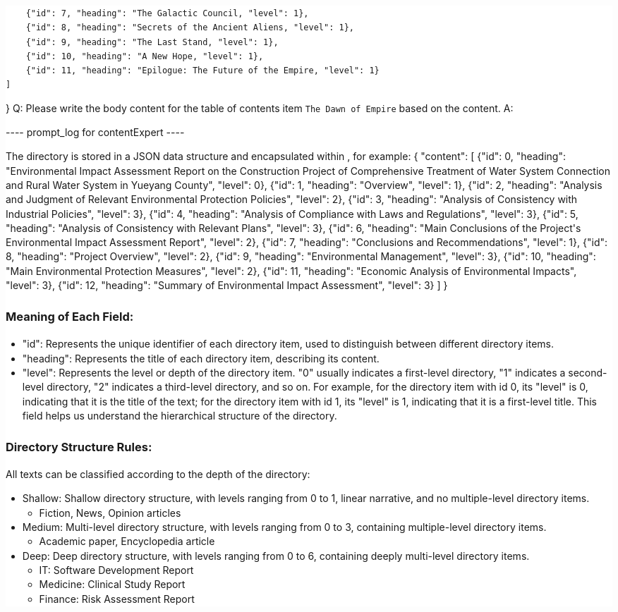 		{"id": 7, "heading": "The Galactic Council, "level": 1},
		{"id": 8, "heading": "Secrets of the Ancient Aliens, "level": 1},
		{"id": 9, "heading": "The Last Stand, "level": 1},
		{"id": 10, "heading": "A New Hope, "level": 1},
		{"id": 11, "heading": "Epilogue: The Future of the Empire, "level": 1}
	]
}
</content>
<task>
Q: Please write the body content for the table of contents item `The Dawn of Empire` based on the content.
A:


---- prompt_log for contentExpert ----

The directory is stored in a JSON data structure and encapsulated within <JSON></JSON>, for example:
<JSON>
{
    "content": [
        {"id": 0, "heading": "Environmental Impact Assessment Report on the Construction Project of Comprehensive Treatment of Water System Connection and Rural Water System in Yueyang County", "level": 0},
        {"id": 1, "heading": "Overview", "level": 1},
        {"id": 2, "heading": "Analysis and Judgment of Relevant Environmental Protection Policies", "level": 2},
        {"id": 3, "heading": "Analysis of Consistency with Industrial Policies", "level": 3},
        {"id": 4, "heading": "Analysis of Compliance with Laws and Regulations", "level": 3},
        {"id": 5, "heading": "Analysis of Consistency with Relevant Plans", "level": 3},
        {"id": 6, "heading": "Main Conclusions of the Project's Environmental Impact Assessment Report", "level": 2},
        {"id": 7, "heading": "Conclusions and Recommendations", "level": 1},
        {"id": 8, "heading": "Project Overview", "level": 2},
        {"id": 9, "heading": "Environmental Management", "level": 3},
        {"id": 10, "heading": "Main Environmental Protection Measures", "level": 2},
        {"id": 11, "heading": "Economic Analysis of Environmental Impacts", "level": 3},
        {"id": 12, "heading": "Summary of Environmental Impact Assessment", "level": 3}
    ]
}
</JSON>

### Meaning of Each Field:
- "id": Represents the unique identifier of each directory item, used to distinguish between different directory items.
- "heading": Represents the title of each directory item, describing its content.
- "level": Represents the level or depth of the directory item. "0" usually indicates a first-level directory, "1" indicates a second-level directory, "2" indicates a third-level directory, and so on. For example, for the directory item with id 0, its "level" is 0, indicating that it is the title of the text; for the directory item with id 1, its "level" is 1, indicating that it is a first-level title. This field helps us understand the hierarchical structure of the directory.

### Directory Structure Rules:
All texts can be classified according to the depth of the directory:
- Shallow: Shallow directory structure, with levels ranging from 0 to 1, linear narrative, and no multiple-level directory items.
    - Fiction, News, Opinion articles
- Medium: Multi-level directory structure, with levels ranging from 0 to 3, containing multiple-level directory items.
    - Academic paper, Encyclopedia article
- Deep: Deep directory structure, with levels ranging from 0 to 6, containing deeply multi-level directory items.
    - IT: Software Development Report
    - Medicine: Clinical Study Report
    - Finance: Risk Assessment Report